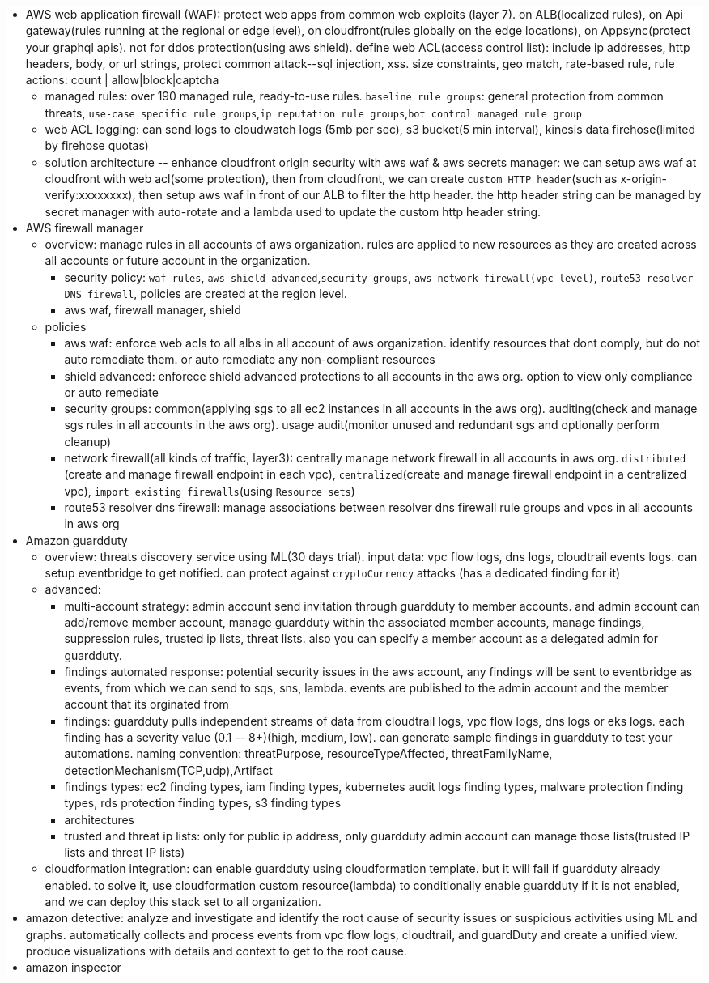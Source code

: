  - AWS web application firewall (WAF): protect web apps from common web exploits (layer 7). on ALB(localized rules), on Api gateway(rules running at the regional or edge level), on cloudfront(rules globally on the edge locations), on Appsync(protect your graphql apis). not for ddos protection(using aws shield). define web ACL(access control list): include ip addresses, http headers, body, or url strings, protect common attack--sql injection, xss. size constraints, geo match, rate-based rule, rule actions: count | allow|block|captcha
   - managed rules: over 190 managed rule, ready-to-use rules. `baseline rule groups`: general protection from common threats, `use-case specific rule groups`,`ip reputation rule groups`,`bot control managed rule group`
   - web ACL logging: can send logs to cloudwatch logs (5mb per sec), s3 bucket(5 min interval), kinesis data firehose(limited by firehose quotas)
   - solution architecture -- enhance cloudfront origin security with aws waf & aws secrets manager: we can setup aws waf at cloudfront with web acl(some protection), then from cloudfront, we can create `custom HTTP header`(such as x-origin-verify:xxxxxxxx), then setup aws waf in front of our ALB to filter the http header. the http header string can be managed by secret manager with auto-rotate and a lambda used to update the custom http header string.
 - AWS firewall manager
   - overview: manage rules in all accounts of aws organization. rules are applied to new resources as they are created across all accounts or future account in the organization.
     - security policy: `waf rules`, `aws shield advanced`,`security groups`, `aws network firewall(vpc level)`, `route53 resolver DNS firewall`, policies are created at the region level.
     - aws waf, firewall manager, shield
   - policies
     - aws waf: enforce web acls to all albs in all account of aws organization. identify resources that dont comply, but do not auto remediate them. or auto remediate any non-compliant resources
     - shield advanced: enforece shield advanced protections to all accounts in the aws org. option to view only compliance or auto remediate
     - security groups: common(applying sgs to all ec2 instances in all accounts in the aws org). auditing(check and manage sgs rules in all accounts in the aws org). usage audit(monitor unused and redundant sgs and optionally perform cleanup)
     - network firewall(all kinds of traffic, layer3): centrally manage network firewall in all accounts in aws org. `distributed`(create and manage firewall endpoint in each vpc), `centralized`(create and manage firewall endpoint in a centralized vpc), `import existing firewalls`(using `Resource sets`)
     - route53 resolver dns firewall: manage associations between resolver dns firewall rule groups and vpcs in all accounts in aws org
 - Amazon guardduty
   - overview: threats discovery service using ML(30 days trial). input data: vpc flow logs, dns logs, cloudtrail events logs. can setup eventbridge to get notified. can protect against `cryptoCurrency` attacks (has a dedicated finding for it)
   - advanced:
     - multi-account strategy: admin account send invitation through guardduty to member accounts. and admin account can add/remove member account, manage guardduty within the associated member accounts, manage findings, suppression rules, trusted ip lists, threat lists. also you can specify a member account as a delegated admin for guardduty.
     - findings automated response: potential security issues in the aws account, any findings will be sent to eventbridge as events, from which we can send to sqs, sns, lambda. events are published to the admin account and the member account that its orginated from
     - findings: guardduty pulls independent streams of data from cloudtrail logs, vpc flow logs, dns logs or eks logs. each finding has a severity value (0.1 -- 8+)(high, medium, low). can generate sample findings in guardduty to test your automations. naming convention: threatPurpose, resourceTypeAffected, threatFamilyName, detectionMechanism(TCP,udp),Artifact
     - findings types: ec2 finding types, iam finding types, kubernetes audit logs finding types, malware protection finding types, rds protection finding types, s3 finding types
     - architectures
     - trusted and threat ip lists: only for public ip address, only guardduty admin account can manage those lists(trusted IP lists and threat IP lists)
   - cloudformation integration: can enable guardduty using cloudformation template. but it will fail if guardduty already enabled. to solve it, use cloudformation custom resource(lambda) to conditionally enable guardduty if it is not enabled, and we can deploy this stack set to all organization.
 - amazon detective: analyze and investigate and identify the root cause of security issues or suspicious activities using ML and graphs. automatically collects and process events from vpc flow logs, cloudtrail, and guardDuty and create a unified view. produce visualizations with details and context to get to the root cause.
 - amazon inspector